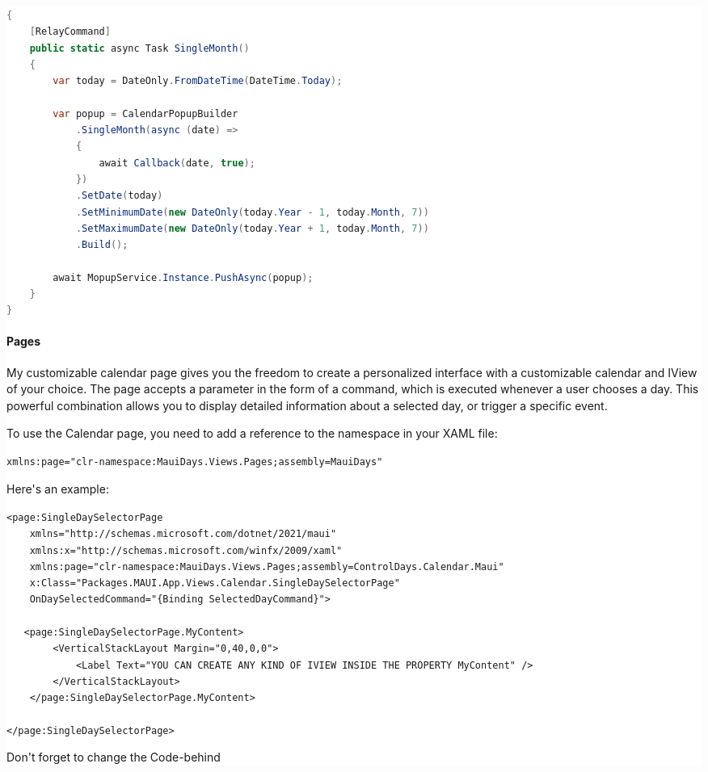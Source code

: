 ```csharp
{
    [RelayCommand]
    public static async Task SingleMonth()
    {
        var today = DateOnly.FromDateTime(DateTime.Today);

        var popup = CalendarPopupBuilder
            .SingleMonth(async (date) =>
            {
                await Callback(date, true);
            })
            .SetDate(today)
            .SetMinimumDate(new DateOnly(today.Year - 1, today.Month, 7))
            .SetMaximumDate(new DateOnly(today.Year + 1, today.Month, 7))
            .Build();

        await MopupService.Instance.PushAsync(popup);
    }
}
```

#### Pages

My customizable calendar page gives you the freedom to create a personalized interface with a customizable calendar and IView of your choice. The page accepts a parameter in the form of a command, which is executed whenever a user chooses a day. This powerful combination allows you to display detailed information about a selected day, or trigger a specific event.

To use the Calendar page, you need to add a reference to the namespace in your XAML file:

```xaml
xmlns:page="clr-namespace:MauiDays.Views.Pages;assembly=MauiDays"
```

Here's an example:

```xaml
<page:SingleDaySelectorPage
    xmlns="http://schemas.microsoft.com/dotnet/2021/maui"
    xmlns:x="http://schemas.microsoft.com/winfx/2009/xaml"
    xmlns:page="clr-namespace:MauiDays.Views.Pages;assembly=ControlDays.Calendar.Maui"
    x:Class="Packages.MAUI.App.Views.Calendar.SingleDaySelectorPage"
    OnDaySelectedCommand="{Binding SelectedDayCommand}">

   <page:SingleDaySelectorPage.MyContent>
        <VerticalStackLayout Margin="0,40,0,0">
            <Label Text="YOU CAN CREATE ANY KIND OF IVIEW INSIDE THE PROPERTY MyContent" />
        </VerticalStackLayout>
    </page:SingleDaySelectorPage.MyContent>

</page:SingleDaySelectorPage>
```

Don't forget to change the Code-behind


[mopups-url]: https://github.com/LuckyDucko/Mopups
[hero-image]: https://raw.githubusercontent.com/welissonArley/Packages.MAUI/master/Resources/Images/SmartPhoneMockupDays.png